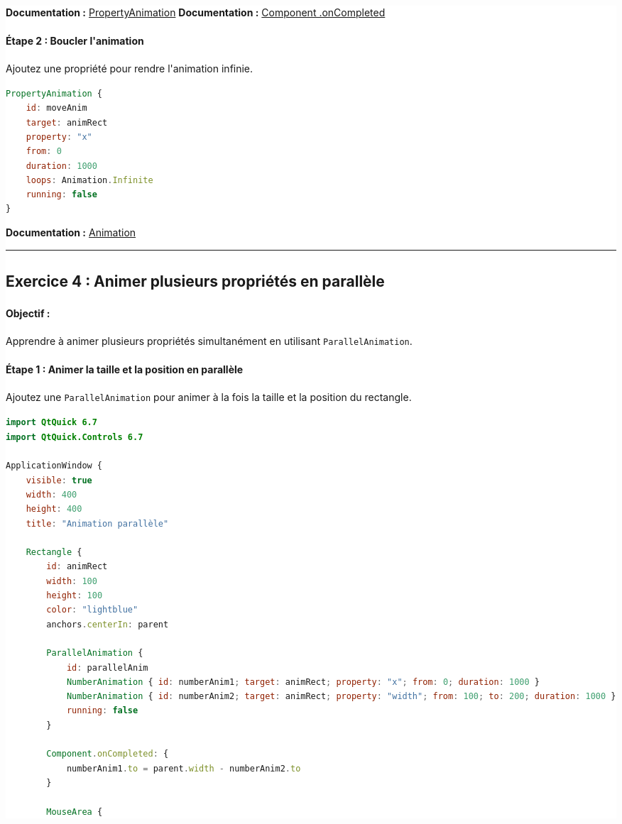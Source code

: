 **Documentation :** [PropertyAnimation](https://doc.qt.io/qt-6/qml-qtquick-propertyanimation.html)
**Documentation :** [Component .onCompleted](https://doc.qt.io/qt-6/qml-qtqml-component.html#completed-signal)

#### **Étape 2 : Boucler l'animation**

Ajoutez une propriété pour rendre l'animation infinie.

```qml
PropertyAnimation {
    id: moveAnim
    target: animRect
    property: "x"
    from: 0
    duration: 1000
    loops: Animation.Infinite
    running: false
}
```

**Documentation :** [Animation](https://doc.qt.io/qt-6/qml-qtquick-animation.html)

---

## **Exercice 4 : Animer plusieurs propriétés en parallèle**

#### **Objectif :**
Apprendre à animer plusieurs propriétés simultanément en utilisant `ParallelAnimation`.

#### **Étape 1 : Animer la taille et la position en parallèle**

Ajoutez une `ParallelAnimation` pour animer à la fois la taille et la position du rectangle.

```qml
import QtQuick 6.7
import QtQuick.Controls 6.7

ApplicationWindow {
    visible: true
    width: 400
    height: 400
    title: "Animation parallèle"

    Rectangle {
        id: animRect
        width: 100
        height: 100
        color: "lightblue"
        anchors.centerIn: parent

		ParallelAnimation {
            id: parallelAnim
            NumberAnimation { id: numberAnim1; target: animRect; property: "x"; from: 0; duration: 1000 }
            NumberAnimation { id: numberAnim2; target: animRect; property: "width"; from: 100; to: 200; duration: 1000 }
            running: false
        }

        Component.onCompleted: {
            numberAnim1.to = parent.width - numberAnim2.to
        }

        MouseArea {
```